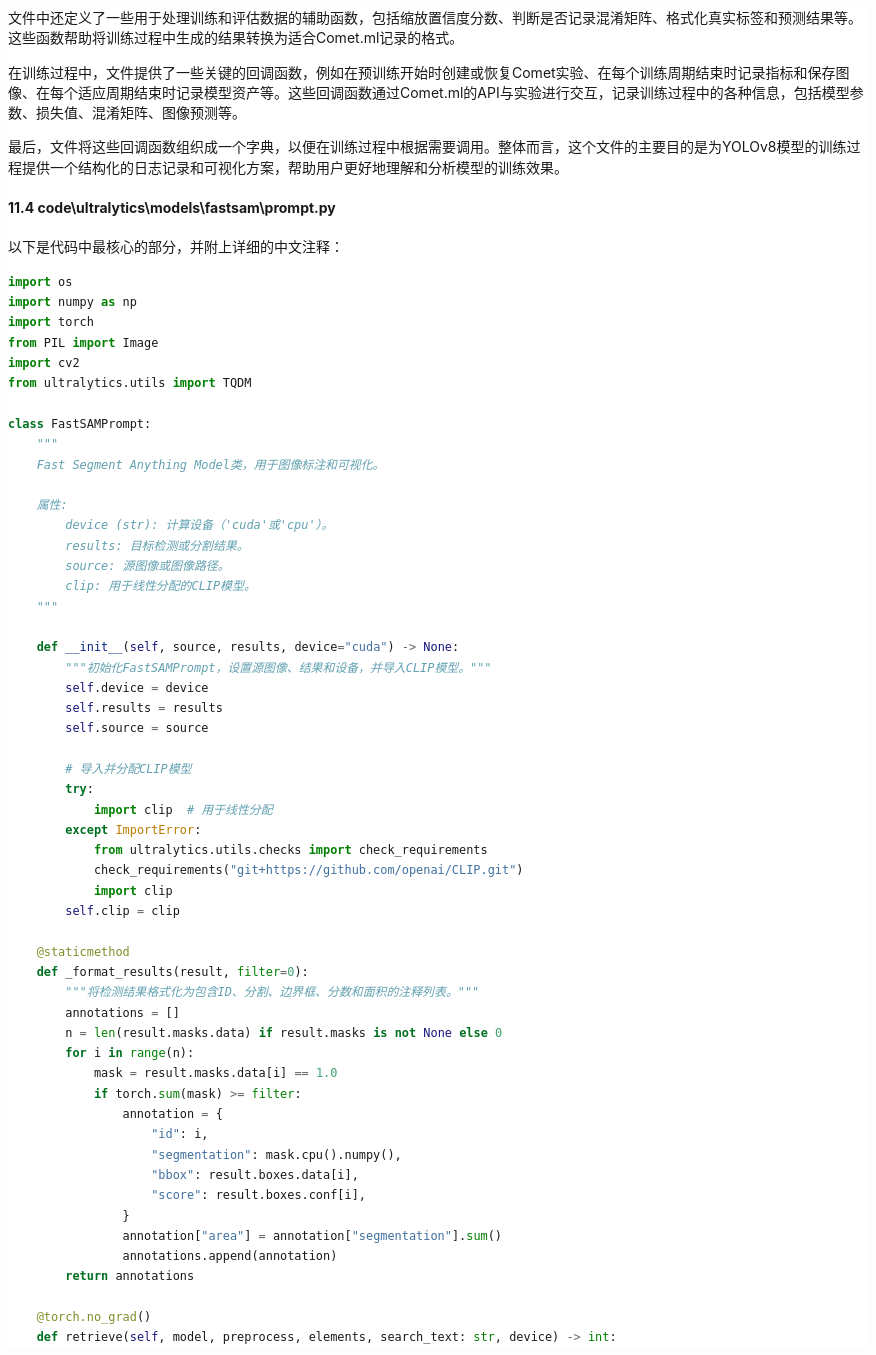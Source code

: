 文件中还定义了一些用于处理训练和评估数据的辅助函数，包括缩放置信度分数、判断是否记录混淆矩阵、格式化真实标签和预测结果等。这些函数帮助将训练过程中生成的结果转换为适合Comet.ml记录的格式。

在训练过程中，文件提供了一些关键的回调函数，例如在预训练开始时创建或恢复Comet实验、在每个训练周期结束时记录指标和保存图像、在每个适应周期结束时记录模型资产等。这些回调函数通过Comet.ml的API与实验进行交互，记录训练过程中的各种信息，包括模型参数、损失值、混淆矩阵、图像预测等。

最后，文件将这些回调函数组织成一个字典，以便在训练过程中根据需要调用。整体而言，这个文件的主要目的是为YOLOv8模型的训练过程提供一个结构化的日志记录和可视化方案，帮助用户更好地理解和分析模型的训练效果。

#### 11.4 code\ultralytics\models\fastsam\prompt.py

以下是代码中最核心的部分，并附上详细的中文注释：

```python
import os
import numpy as np
import torch
from PIL import Image
import cv2
from ultralytics.utils import TQDM

class FastSAMPrompt:
    """
    Fast Segment Anything Model类，用于图像标注和可视化。

    属性:
        device (str): 计算设备（'cuda'或'cpu'）。
        results: 目标检测或分割结果。
        source: 源图像或图像路径。
        clip: 用于线性分配的CLIP模型。
    """

    def __init__(self, source, results, device="cuda") -> None:
        """初始化FastSAMPrompt，设置源图像、结果和设备，并导入CLIP模型。"""
        self.device = device
        self.results = results
        self.source = source

        # 导入并分配CLIP模型
        try:
            import clip  # 用于线性分配
        except ImportError:
            from ultralytics.utils.checks import check_requirements
            check_requirements("git+https://github.com/openai/CLIP.git")
            import clip
        self.clip = clip

    @staticmethod
    def _format_results(result, filter=0):
        """将检测结果格式化为包含ID、分割、边界框、分数和面积的注释列表。"""
        annotations = []
        n = len(result.masks.data) if result.masks is not None else 0
        for i in range(n):
            mask = result.masks.data[i] == 1.0
            if torch.sum(mask) >= filter:
                annotation = {
                    "id": i,
                    "segmentation": mask.cpu().numpy(),
                    "bbox": result.boxes.data[i],
                    "score": result.boxes.conf[i],
                }
                annotation["area"] = annotation["segmentation"].sum()
                annotations.append(annotation)
        return annotations

    @torch.no_grad()
    def retrieve(self, model, preprocess, elements, search_text: str, device) -> int:
```